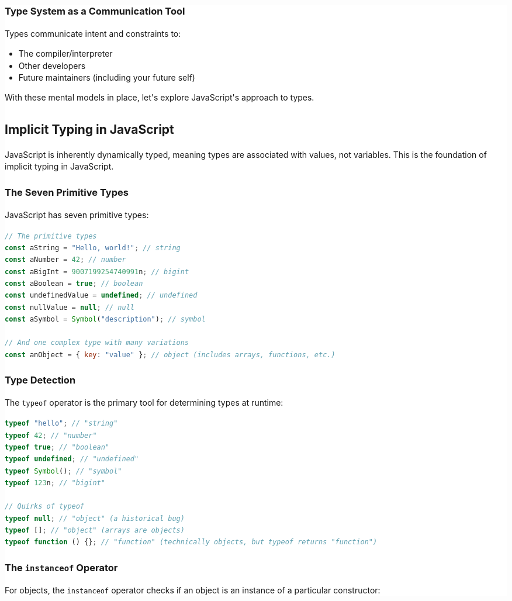 ### Type System as a Communication Tool

Types communicate intent and constraints to:

- The compiler/interpreter
- Other developers
- Future maintainers (including your future self)

With these mental models in place, let's explore JavaScript's approach to types.

## Implicit Typing in JavaScript

JavaScript is inherently dynamically typed, meaning types are associated with values, not variables. This is the foundation of implicit typing in JavaScript.

### The Seven Primitive Types

JavaScript has seven primitive types:

```javascript
// The primitive types
const aString = "Hello, world!"; // string
const aNumber = 42; // number
const aBigInt = 9007199254740991n; // bigint
const aBoolean = true; // boolean
const undefinedValue = undefined; // undefined
const nullValue = null; // null
const aSymbol = Symbol("description"); // symbol

// And one complex type with many variations
const anObject = { key: "value" }; // object (includes arrays, functions, etc.)
```

### Type Detection

The `typeof` operator is the primary tool for determining types at runtime:

```javascript
typeof "hello"; // "string"
typeof 42; // "number"
typeof true; // "boolean"
typeof undefined; // "undefined"
typeof Symbol(); // "symbol"
typeof 123n; // "bigint"

// Quirks of typeof
typeof null; // "object" (a historical bug)
typeof []; // "object" (arrays are objects)
typeof function () {}; // "function" (technically objects, but typeof returns "function")
```

### The `instanceof` Operator

For objects, the `instanceof` operator checks if an object is an instance of a particular constructor:
